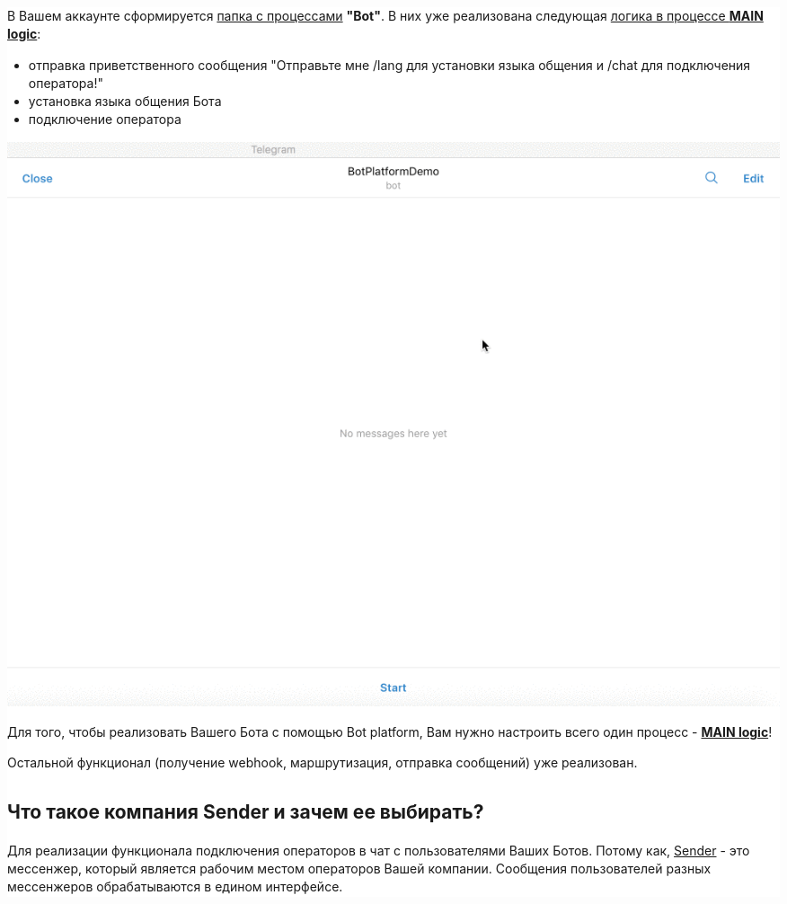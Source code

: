 В Вашем аккаунте сформируется [папка с процессами](#описание-объектов-папки-bot) **"Bot"**. В них уже реализована следующая [логика в процессе **MAIN logic**](#main-logic):
  
* отправка приветственного сообщения "Отправьте мне /lang  для установки языка общения и /chat для подключения оператора!"
* установка языка общения Бота
* подключение оператора
  
  
![img](../plugins/img/BotPlatform/BotPlatformDemo.gif)
  

Для того, чтобы реализовать Вашего Бота с помощью Bot platform, Вам нужно настроить всего один процесс - [**MAIN logic**](#main-logic)! 
  
Остальной функционал (получение webhook, маршрутизация, отправка сообщений) уже реализован.
  
  
## Что такое компания Sender и зачем ее выбирать?
  
Для реализации функционала подключения операторов в чат с пользователями Ваших Ботов. 
Потому как, [Sender](https://sender.mobi/ru/) - это мессенжер, который является рабочим местом операторов Вашей компании. Сообщения пользователей разных мессенжеров обрабатываются в едином интерфейсе.
  